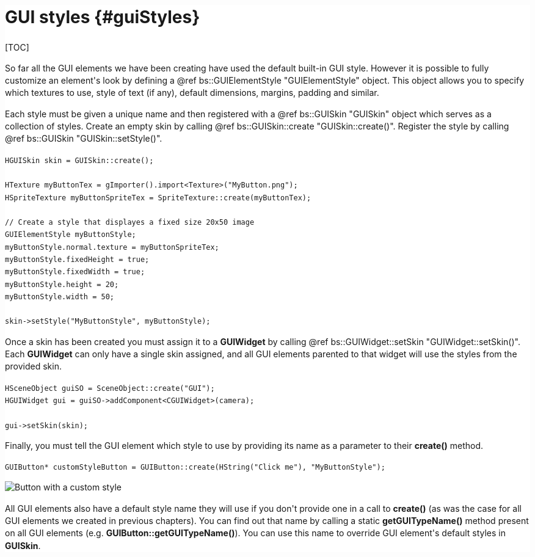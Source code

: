 GUI styles									{#guiStyles}
===============
[TOC]

So far all the GUI elements we have been creating have used the default built-in GUI style. However it is possible to fully customize an element's look by defining a @ref bs::GUIElementStyle "GUIElementStyle" object. This object allows you to specify which textures to use, style of text (if any), default dimensions, margins, padding and similar.

Each style must be given a unique name and then registered with a @ref bs::GUISkin "GUISkin" object which serves as a collection of styles. Create an empty skin by calling @ref bs::GUISkin::create "GUISkin::create()". Register the style by calling @ref bs::GUISkin "GUISkin::setStyle()".

~~~~~~~~~~~~~{.cpp}
HGUISkin skin = GUISkin::create();

HTexture myButtonTex = gImporter().import<Texture>("MyButton.png");
HSpriteTexture myButtonSpriteTex = SpriteTexture::create(myButtonTex);

// Create a style that displayes a fixed size 20x50 image
GUIElementStyle myButtonStyle;
myButtonStyle.normal.texture = myButtonSpriteTex;
myButtonStyle.fixedHeight = true;
myButtonStyle.fixedWidth = true;
myButtonStyle.height = 20;
myButtonStyle.width = 50;

skin->setStyle("MyButtonStyle", myButtonStyle);
~~~~~~~~~~~~~

Once a skin has been created you must assign it to a **GUIWidget** by calling @ref bs::GUIWidget::setSkin "GUIWidget::setSkin()". Each **GUIWidget** can only have a single skin assigned, and all GUI elements parented to that widget will use the styles from the provided skin.

~~~~~~~~~~~~~{.cpp}
HSceneObject guiSO = SceneObject::create("GUI");
HGUIWidget gui = guiSO->addComponent<CGUIWidget>(camera);

gui->setSkin(skin);
~~~~~~~~~~~~~

Finally, you must tell the GUI element which style to use by providing its name as a parameter to their **create()** method.

~~~~~~~~~~~~~{.cpp}
GUIButton* customStyleButton = GUIButton::create(HString("Click me"), "MyButtonStyle");
~~~~~~~~~~~~~

![Button with a custom style](customButton.png)

All GUI elements also have a default style name they will use if you don't provide one in a call to **create()** (as was the case for all GUI elements we created in previous chapters). You can find out that name by calling a static **getGUITypeName()** method present on all GUI elements (e.g. **GUIButton::getGUITypeName()**). You can use this name to override GUI element's default styles in **GUISkin**.
